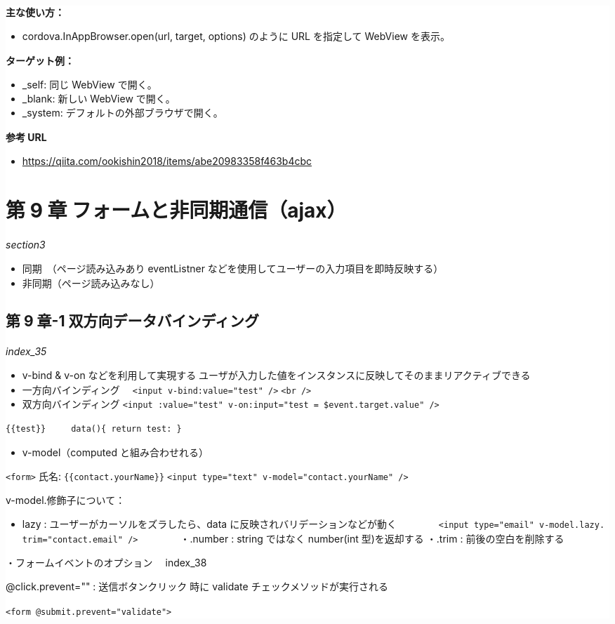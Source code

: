 **主な使い方：**

- cordova.InAppBrowser.open(url, target, options) のように URL を指定して WebView を表示。

**ターゲット例：**

- \_self: 同じ WebView で開く。
- \_blank: 新しい WebView で開く。
- \_system: デフォルトの外部ブラウザで開く。

**参考 URL**

- https://qiita.com/ookishin2018/items/abe20983358f463b4cbc

# 第 9 章 フォームと非同期通信（ajax）

_section3_

- 同期　（ページ読み込みあり eventListner などを使用してユーザーの入力項目を即時反映する）
- 非同期（ページ読み込みなし）

## 第 9 章-1 双方向データバインディング

_index_35_

- v-bind & v-on などを利用して実現する
  ユーザが入力した値をインスタンスに反映してそのままリアクティブできる
- 一方向バインディング　
  `<input v-bind:value="test" />`
  `<br />`
- 双方向バインディング
  `<input :value="test" v-on:input="test = $event.target.value" />`



`{{test}}`
　　 `data(){ return test: }`

- v-model（computed と組み合わせれる）

`<form>`
氏名:
`{{contact.yourName}}`
`<input type="text" v-model="contact.yourName" />`

v-model.修飾子について：

- lazy : ユーザーがカーソルをズラしたら、data に反映されバリデーションなどが動く
  　　　　`<input type="email" v-model.lazy.trim="contact.email" />`
  　　　　・.number : string ではなく number(int 型)を返却する
  ・.trim : 前後の空白を削除する

・フォームイベントのオプション　 index_38

@click.prevent="" : 送信ボタンクリック 時に validate チェックメソッドが実行される

`<form @submit.prevent="validate">`
